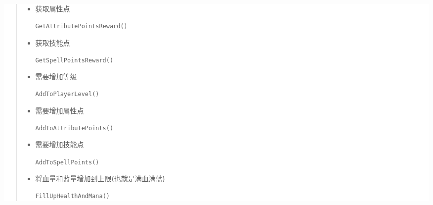 >
>   - 获取属性点
>
>     ```CPP
>     GetAttributePointsReward()
>     ```
>
>   - 获取技能点
>
>     ```CPP
>     GetSpellPointsReward()
>     ```
>
>   - 需要增加等级
>
>     ```CPP
>     AddToPlayerLevel()
>     ```
>
>   - 需要增加属性点
>
>     ```CPP
>     AddToAttributePoints()
>     ```
>
>   - 需要增加技能点
>
>     ```CPP
>     AddToSpellPoints()
>     ```
>
>   - 将血量和蓝量增加到上限(也就是满血满蓝)
>
>     ```CPP
>     FillUpHealthAndMana()
>     ```
>
>   
>
>